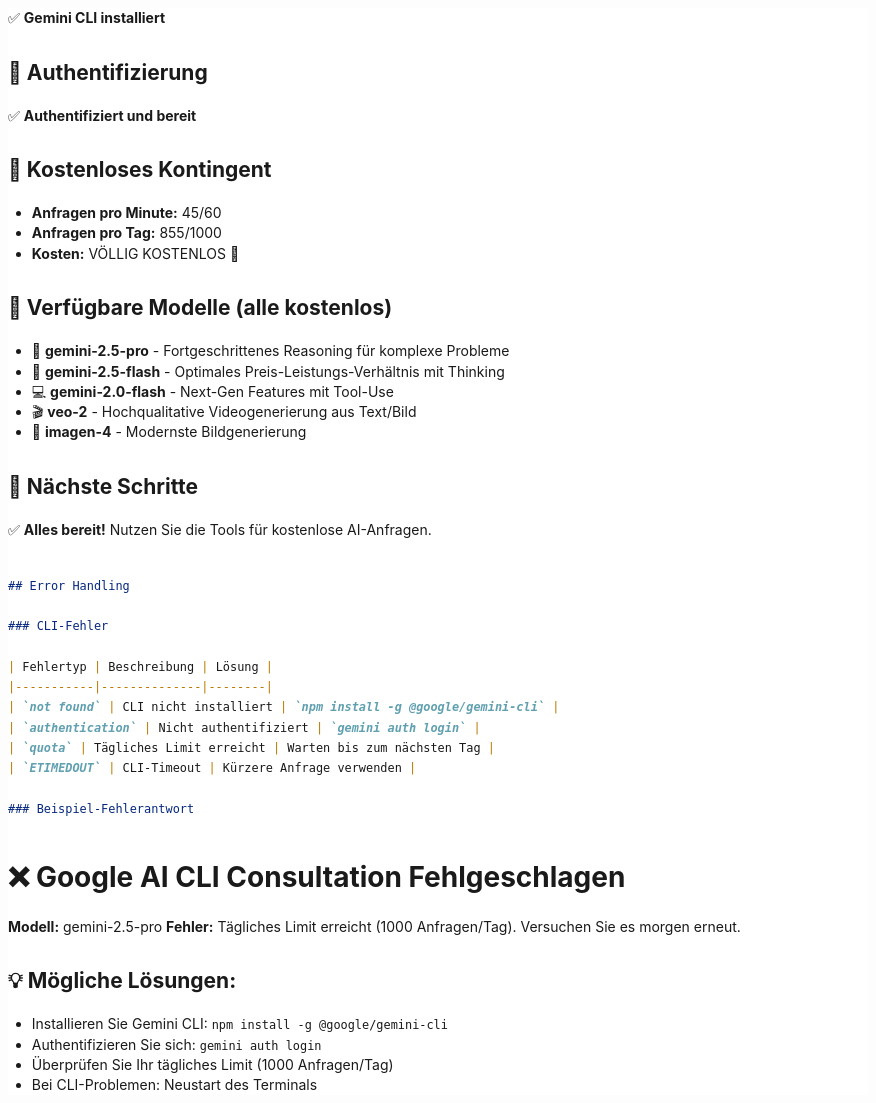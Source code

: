 ✅ **Gemini CLI installiert**

## 🔐 Authentifizierung

✅ **Authentifiziert und bereit**

## 💚 Kostenloses Kontingent

- **Anfragen pro Minute:** 45/60
- **Anfragen pro Tag:** 855/1000
- **Kosten:** VÖLLIG KOSTENLOS 🎉

## 🤖 Verfügbare Modelle (alle kostenlos)

- 📝 **gemini-2.5-pro** - Fortgeschrittenes Reasoning für komplexe Probleme
- 📝 **gemini-2.5-flash** - Optimales Preis-Leistungs-Verhältnis mit Thinking
- 💻 **gemini-2.0-flash** - Next-Gen Features mit Tool-Use
- 🎬 **veo-2** - Hochqualitative Videogenerierung aus Text/Bild
- 🎨 **imagen-4** - Modernste Bildgenerierung

## 🎯 Nächste Schritte

✅ **Alles bereit!** Nutzen Sie die Tools für kostenlose AI-Anfragen.

```markdown

## Error Handling

### CLI-Fehler

| Fehlertyp | Beschreibung | Lösung |
|-----------|--------------|--------|
| `not found` | CLI nicht installiert | `npm install -g @google/gemini-cli` |
| `authentication` | Nicht authentifiziert | `gemini auth login` |
| `quota` | Tägliches Limit erreicht | Warten bis zum nächsten Tag |
| `ETIMEDOUT` | CLI-Timeout | Kürzere Anfrage verwenden |

### Beispiel-Fehlerantwort

```

# ❌ Google AI CLI Consultation Fehlgeschlagen

**Modell:** gemini-2.5-pro
**Fehler:** Tägliches Limit erreicht (1000 Anfragen/Tag). Versuchen Sie es morgen erneut.

## 💡 Mögliche Lösungen:

- Installieren Sie Gemini CLI: `npm install -g @google/gemini-cli`
- Authentifizieren Sie sich: `gemini auth login`
- Überprüfen Sie Ihr tägliches Limit (1000 Anfragen/Tag)
- Bei CLI-Problemen: Neustart des Terminals

